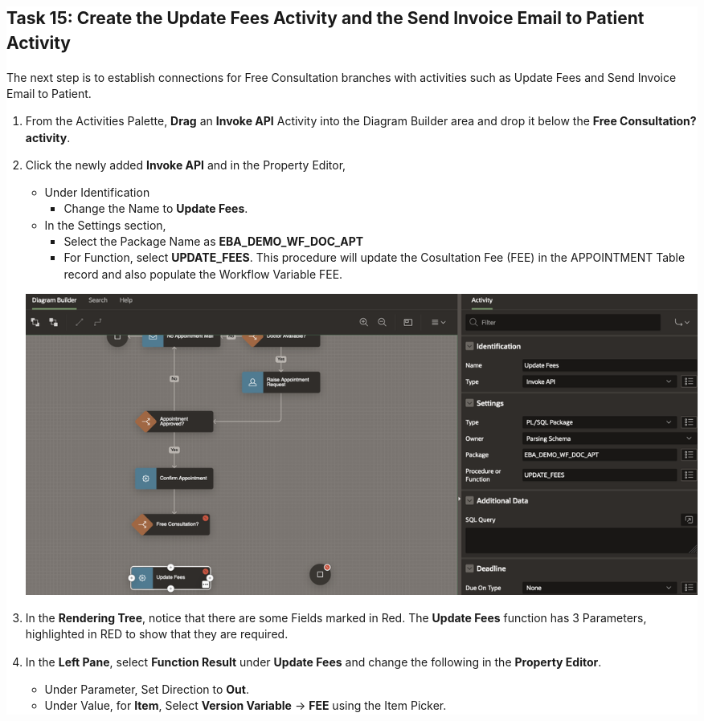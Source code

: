 ## Task 15: Create the Update Fees Activity and the Send Invoice Email to Patient Activity

The next step is to establish connections for Free Consultation branches with activities such as Update Fees and Send Invoice Email to Patient.

1. From the Activities Palette, **Drag** an **Invoke API** Activity into the Diagram Builder area and drop it below the **Free Consultation? activity**.

2. Click the newly added **Invoke API** and in the Property Editor,
    - Under Identification
        - Change the Name to **Update Fees**.
    - In the Settings section,
        - Select the Package Name as **EBA_DEMO_WF_DOC_APT**
        - For Function, select **UPDATE_FEES**.
    This procedure will update the Cosultation Fee (FEE) in the APPOINTMENT Table record and also populate the Workflow Variable FEE.

    ![Drag and Drop Invoke API Activity](./images/configure-update-fees.png " ")

3. In the **Rendering Tree**, notice that there are some Fields marked in Red. The **Update Fees** function has 3 Parameters, highlighted in RED to show that they are required.

4. In the **Left Pane**, select **Function Result** under **Update Fees** and change the following in the **Property Editor**.
    - Under Parameter, Set Direction to **Out**.
    - Under Value, for **Item**, Select  **Version Variable** -> **FEE** using the Item Picker.
